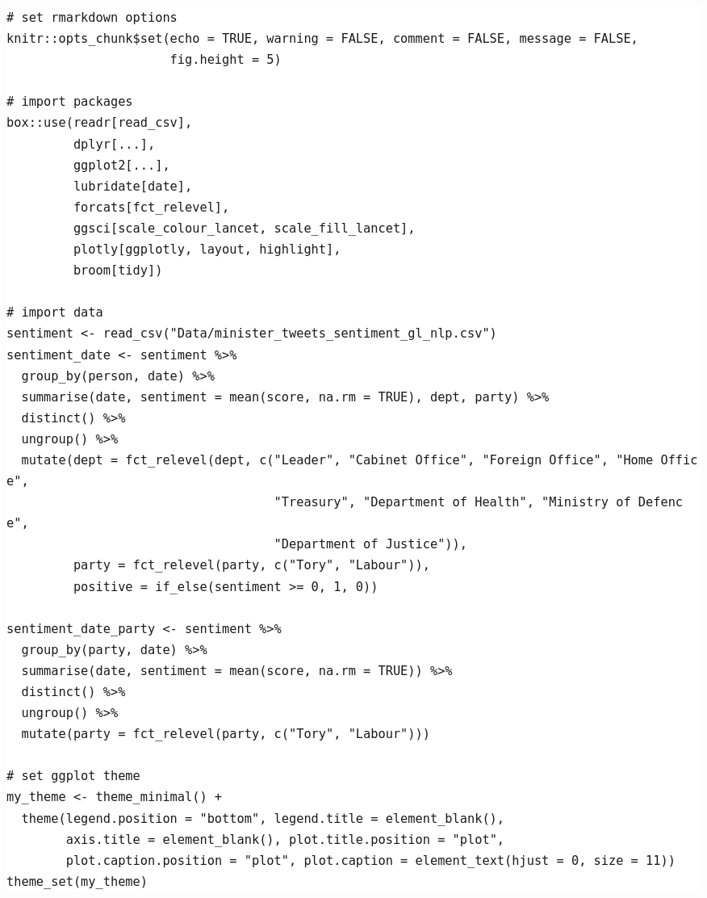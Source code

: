 <style type="text/css">
.main-container {
  max-width: 600px;
  margin-left: auto;
  margin-right: auto;
}
body {
  font-size: 18px;
}
</style>

    # set rmarkdown options
    knitr::opts_chunk$set(echo = TRUE, warning = FALSE, comment = FALSE, message = FALSE,
                          fig.height = 5)

    # import packages
    box::use(readr[read_csv],
             dplyr[...],
             ggplot2[...],
             lubridate[date],
             forcats[fct_relevel],
             ggsci[scale_colour_lancet, scale_fill_lancet],
             plotly[ggplotly, layout, highlight],
             broom[tidy])

    # import data
    sentiment <- read_csv("Data/minister_tweets_sentiment_gl_nlp.csv")
    sentiment_date <- sentiment %>% 
      group_by(person, date) %>% 
      summarise(date, sentiment = mean(score, na.rm = TRUE), dept, party) %>% 
      distinct() %>% 
      ungroup() %>% 
      mutate(dept = fct_relevel(dept, c("Leader", "Cabinet Office", "Foreign Office", "Home Office",
                                        "Treasury", "Department of Health", "Ministry of Defence",
                                        "Department of Justice")),
             party = fct_relevel(party, c("Tory", "Labour")),
             positive = if_else(sentiment >= 0, 1, 0))

    sentiment_date_party <- sentiment %>% 
      group_by(party, date) %>% 
      summarise(date, sentiment = mean(score, na.rm = TRUE)) %>% 
      distinct() %>% 
      ungroup() %>% 
      mutate(party = fct_relevel(party, c("Tory", "Labour")))

    # set ggplot theme
    my_theme <- theme_minimal() +
      theme(legend.position = "bottom", legend.title = element_blank(),
            axis.title = element_blank(), plot.title.position = "plot",
            plot.caption.position = "plot", plot.caption = element_text(hjust = 0, size = 11))
    theme_set(my_theme)
